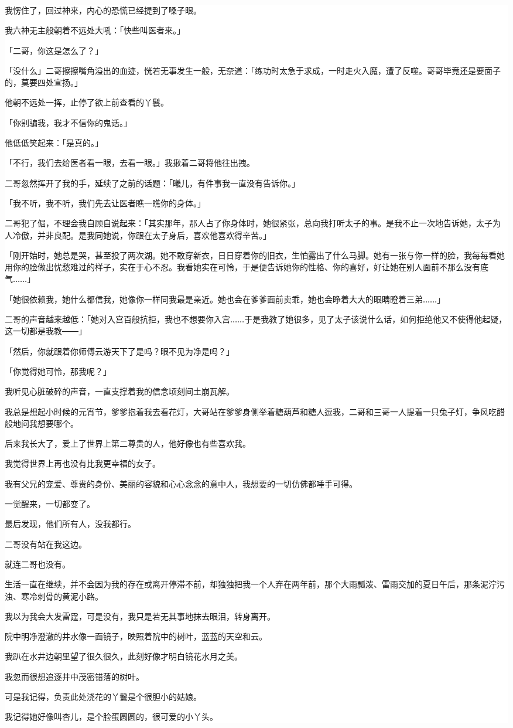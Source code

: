 我愣住了，回过神来，内心的恐慌已经提到了嗓子眼。

我六神无主般朝着不远处大吼：「快些叫医者来。」

「二哥，你这是怎么了？」

「没什么」二哥擦擦嘴角溢出的血迹，恍若无事发生一般，无奈道：「练功时太急于求成，一时走火入魔，遭了反噬。哥哥毕竟还是要面子的，莫要四处宣扬。」

他朝不远处一挥，止停了欲上前查看的丫鬟。

「你别骗我，我才不信你的鬼话。」

他低低笑起来：「是真的。」

「不行，我们去给医者看一眼，去看一眼。」我揪着二哥将他往出拽。

二哥忽然挥开了我的手，延续了之前的话题：「曦儿，有件事我一直没有告诉你。」

「我不听，我不听，我们先去让医者瞧一瞧你的身体。」

二哥犯了倔，不理会我自顾自说起来：「其实那年，那人占了你身体时，她很紧张，总向我打听太子的事。是我不止一次地告诉她，太子为人冷傲，并非良配。是我同她说，你跟在太子身后，喜欢他喜欢得辛苦。」

「刚开始时，她总是哭，甚至投了两次湖。她不敢穿新衣，日日穿着你的旧衣，生怕露出了什么马脚。她有一张与你一样的脸，我每每看她用你的脸做出忧愁难过的样子，实在于心不忍。我看她实在可怜，于是便告诉她你的性格、你的喜好，好让她在别人面前不那么没有底气……」

「她很依赖我，她什么都信我，她像你一样同我最是亲近。她也会在爹爹面前卖乖，她也会睁着大大的眼睛瞪着三弟……」

二哥的声音越来越低：「她对入宫百般抗拒，我也不想要你入宫……于是我教了她很多，见了太子该说什么话，如何拒绝他又不使得他起疑，这一切都是我教——」

「然后，你就跟着你师傅云游天下了是吗？眼不见为净是吗？」

「你觉得她可怜，那我呢？」

我听见心脏破碎的声音，一直支撑着我的信念顷刻间土崩瓦解。

我总是想起小时候的元宵节，爹爹抱着我去看花灯，大哥站在爹爹身侧举着糖葫芦和糖人逗我，二哥和三哥一人提着一只兔子灯，争风吃醋般地问我想要哪个。

后来我长大了，爱上了世界上第二尊贵的人，他好像也有些喜欢我。

我觉得世界上再也没有比我更幸福的女子。

我有父兄的宠爱、尊贵的身份、美丽的容貌和心心念念的意中人，我想要的一切仿佛都唾手可得。

一觉醒来，一切都变了。

最后发现，他们所有人，没我都行。

二哥没有站在我这边。

就连二哥也没有。

生活一直在继续，并不会因为我的存在或离开停滞不前，却独独把我一个人弃在两年前，那个大雨瓢泼、雷雨交加的夏日午后，那条泥泞污浊、寒冷刺骨的黄泥小路。

我以为我会大发雷霆，可是没有，我只是若无其事地抹去眼泪，转身离开。

院中明净澄澈的井水像一面镜子，映照着院中的树叶，蓝蓝的天空和云。

我趴在水井边朝里望了很久很久，此刻好像才明白镜花水月之美。

我忽而很想追逐井中茂密错落的树叶。

可是我记得，负责此处浇花的丫鬟是个很胆小的姑娘。

我记得她好像叫杏儿，是个脸蛋圆圆的，很可爱的小丫头。
